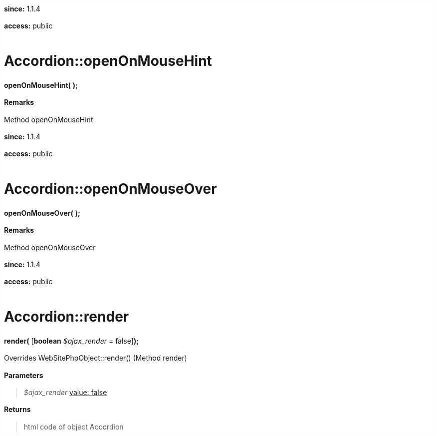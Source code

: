**since:** 1.1.4

**access:** public



# Accordion::openOnMouseHint #

**openOnMouseHint(**
**);**





**Remarks**

Method openOnMouseHint


**since:** 1.1.4

**access:** public



# Accordion::openOnMouseOver #

**openOnMouseOver(**
**);**





**Remarks**

Method openOnMouseOver


**since:** 1.1.4

**access:** public



# Accordion::render #

**render(**
[**boolean**
_$ajax\_render_ = false]**);**


Overrides WebSitePhpObject::render() (Method render)



**Parameters**
> _$ajax\_render_ [value: false](default.md)

**Returns**
> html code of object Accordion
